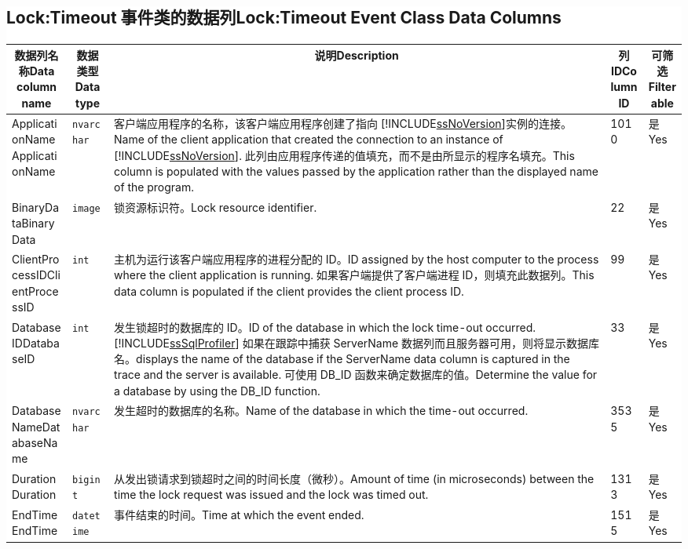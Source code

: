 ## <a name="locktimeout-event-class-data-columns"></a><span data-ttu-id="29573-110">Lock:Timeout 事件类的数据列</span><span class="sxs-lookup"><span data-stu-id="29573-110">Lock:Timeout Event Class Data Columns</span></span>  
  
|<span data-ttu-id="29573-111">数据列名称</span><span class="sxs-lookup"><span data-stu-id="29573-111">Data column name</span></span>|<span data-ttu-id="29573-112">数据类型</span><span class="sxs-lookup"><span data-stu-id="29573-112">Data type</span></span>|<span data-ttu-id="29573-113">说明</span><span class="sxs-lookup"><span data-stu-id="29573-113">Description</span></span>|<span data-ttu-id="29573-114">列 ID</span><span class="sxs-lookup"><span data-stu-id="29573-114">Column ID</span></span>|<span data-ttu-id="29573-115">可筛选</span><span class="sxs-lookup"><span data-stu-id="29573-115">Filterable</span></span>|  
|----------------------|---------------|-----------------|---------------|----------------|  
|<span data-ttu-id="29573-116">ApplicationName</span><span class="sxs-lookup"><span data-stu-id="29573-116">ApplicationName</span></span>|`nvarchar`|<span data-ttu-id="29573-117">客户端应用程序的名称，该客户端应用程序创建了指向 [!INCLUDE[ssNoVersion](../../includes/ssnoversion-md.md)]实例的连接。</span><span class="sxs-lookup"><span data-stu-id="29573-117">Name of the client application that created the connection to an instance of [!INCLUDE[ssNoVersion](../../includes/ssnoversion-md.md)].</span></span> <span data-ttu-id="29573-118">此列由应用程序传递的值填充，而不是由所显示的程序名填充。</span><span class="sxs-lookup"><span data-stu-id="29573-118">This column is populated with the values passed by the application rather than the displayed name of the program.</span></span>|<span data-ttu-id="29573-119">10</span><span class="sxs-lookup"><span data-stu-id="29573-119">10</span></span>|<span data-ttu-id="29573-120">是</span><span class="sxs-lookup"><span data-stu-id="29573-120">Yes</span></span>|  
|<span data-ttu-id="29573-121">BinaryData</span><span class="sxs-lookup"><span data-stu-id="29573-121">BinaryData</span></span>|`image`|<span data-ttu-id="29573-122">锁资源标识符。</span><span class="sxs-lookup"><span data-stu-id="29573-122">Lock resource identifier.</span></span>|<span data-ttu-id="29573-123">2</span><span class="sxs-lookup"><span data-stu-id="29573-123">2</span></span>|<span data-ttu-id="29573-124">是</span><span class="sxs-lookup"><span data-stu-id="29573-124">Yes</span></span>|  
|<span data-ttu-id="29573-125">ClientProcessID</span><span class="sxs-lookup"><span data-stu-id="29573-125">ClientProcessID</span></span>|`int`|<span data-ttu-id="29573-126">主机为运行该客户端应用程序的进程分配的 ID。</span><span class="sxs-lookup"><span data-stu-id="29573-126">ID assigned by the host computer to the process where the client application is running.</span></span> <span data-ttu-id="29573-127">如果客户端提供了客户端进程 ID，则填充此数据列。</span><span class="sxs-lookup"><span data-stu-id="29573-127">This data column is populated if the client provides the client process ID.</span></span>|<span data-ttu-id="29573-128">9</span><span class="sxs-lookup"><span data-stu-id="29573-128">9</span></span>|<span data-ttu-id="29573-129">是</span><span class="sxs-lookup"><span data-stu-id="29573-129">Yes</span></span>|  
|<span data-ttu-id="29573-130">DatabaseID</span><span class="sxs-lookup"><span data-stu-id="29573-130">DatabaseID</span></span>|`int`|<span data-ttu-id="29573-131">发生锁超时的数据库的 ID。</span><span class="sxs-lookup"><span data-stu-id="29573-131">ID of the database in which the lock time-out occurred.</span></span> [!INCLUDE[ssSqlProfiler](../../includes/sssqlprofiler-md.md)] <span data-ttu-id="29573-132">如果在跟踪中捕获 ServerName 数据列而且服务器可用，则将显示数据库名。</span><span class="sxs-lookup"><span data-stu-id="29573-132">displays the name of the database if the ServerName data column is captured in the trace and the server is available.</span></span> <span data-ttu-id="29573-133">可使用 DB_ID 函数来确定数据库的值。</span><span class="sxs-lookup"><span data-stu-id="29573-133">Determine the value for a database by using the DB_ID function.</span></span>|<span data-ttu-id="29573-134">3</span><span class="sxs-lookup"><span data-stu-id="29573-134">3</span></span>|<span data-ttu-id="29573-135">是</span><span class="sxs-lookup"><span data-stu-id="29573-135">Yes</span></span>|  
|<span data-ttu-id="29573-136">DatabaseName</span><span class="sxs-lookup"><span data-stu-id="29573-136">DatabaseName</span></span>|`nvarchar`|<span data-ttu-id="29573-137">发生超时的数据库的名称。</span><span class="sxs-lookup"><span data-stu-id="29573-137">Name of the database in which the time-out occurred.</span></span>|<span data-ttu-id="29573-138">35</span><span class="sxs-lookup"><span data-stu-id="29573-138">35</span></span>|<span data-ttu-id="29573-139">是</span><span class="sxs-lookup"><span data-stu-id="29573-139">Yes</span></span>|  
|<span data-ttu-id="29573-140">Duration</span><span class="sxs-lookup"><span data-stu-id="29573-140">Duration</span></span>|`bigint`|<span data-ttu-id="29573-141">从发出锁请求到锁超时之间的时间长度（微秒）。</span><span class="sxs-lookup"><span data-stu-id="29573-141">Amount of time (in microseconds) between the time the lock request was issued and the lock was timed out.</span></span>|<span data-ttu-id="29573-142">13</span><span class="sxs-lookup"><span data-stu-id="29573-142">13</span></span>|<span data-ttu-id="29573-143">是</span><span class="sxs-lookup"><span data-stu-id="29573-143">Yes</span></span>|  
|<span data-ttu-id="29573-144">EndTime</span><span class="sxs-lookup"><span data-stu-id="29573-144">EndTime</span></span>|`datetime`|<span data-ttu-id="29573-145">事件结束的时间。</span><span class="sxs-lookup"><span data-stu-id="29573-145">Time at which the event ended.</span></span>|<span data-ttu-id="29573-146">15</span><span class="sxs-lookup"><span data-stu-id="29573-146">15</span></span>|<span data-ttu-id="29573-147">是</span><span class="sxs-lookup"><span data-stu-id="29573-147">Yes</span></span>|  